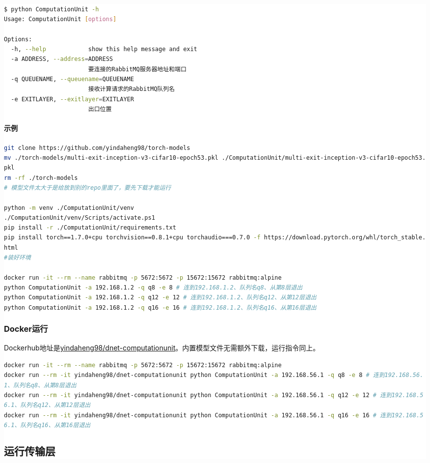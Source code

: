 ```sh
$ python ComputationUnit -h
Usage: ComputationUnit [options]

Options:
  -h, --help            show this help message and exit
  -a ADDRESS, --address=ADDRESS
                        要连接的RabbitMQ服务器地址和端口
  -q QUEUENAME, --queuename=QUEUENAME
                        接收计算请求的RabbitMQ队列名
  -e EXITLAYER, --exitlayer=EXITLAYER
                        出口位置
```

#### 示例

```sh
git clone https://github.com/yindaheng98/torch-models
mv ./torch-models/multi-exit-inception-v3-cifar10-epoch53.pkl ./ComputationUnit/multi-exit-inception-v3-cifar10-epoch53.pkl
rm -rf ./torch-models
# 模型文件太大于是给放到别的repo里面了，要先下载才能运行

python -m venv ./ComputationUnit/venv
./ComputationUnit/venv/Scripts/activate.ps1
pip install -r ./ComputationUnit/requirements.txt
pip install torch==1.7.0+cpu torchvision==0.8.1+cpu torchaudio===0.7.0 -f https://download.pytorch.org/whl/torch_stable.html
#装好环境

docker run -it --rm --name rabbitmq -p 5672:5672 -p 15672:15672 rabbitmq:alpine
python ComputationUnit -a 192.168.1.2 -q q8 -e 8 # 连到192.168.1.2、队列名q8、从第8层退出
python ComputationUnit -a 192.168.1.2 -q q12 -e 12 # 连到192.168.1.2、队列名q12、从第12层退出
python ComputationUnit -a 192.168.1.2 -q q16 -e 16 # 连到192.168.1.2、队列名q16、从第16层退出
```

### Docker运行

Dockerhub地址是[yindaheng98/dnet-computationunit](https://hub.docker.com/repository/docker/yindaheng98/dnet-computationunit)。内置模型文件无需额外下载，运行指令同上。

```sh
docker run -it --rm --name rabbitmq -p 5672:5672 -p 15672:15672 rabbitmq:alpine
docker run --rm -it yindaheng98/dnet-computationunit python ComputationUnit -a 192.168.56.1 -q q8 -e 8 # 连到192.168.56.1、队列名q8、从第8层退出
docker run --rm -it yindaheng98/dnet-computationunit python ComputationUnit -a 192.168.56.1 -q q12 -e 12 # 连到192.168.56.1、队列名q12、从第12层退出
docker run --rm -it yindaheng98/dnet-computationunit python ComputationUnit -a 192.168.56.1 -q q16 -e 16 # 连到192.168.56.1、队列名q16、从第16层退出
```

## 运行传输层
